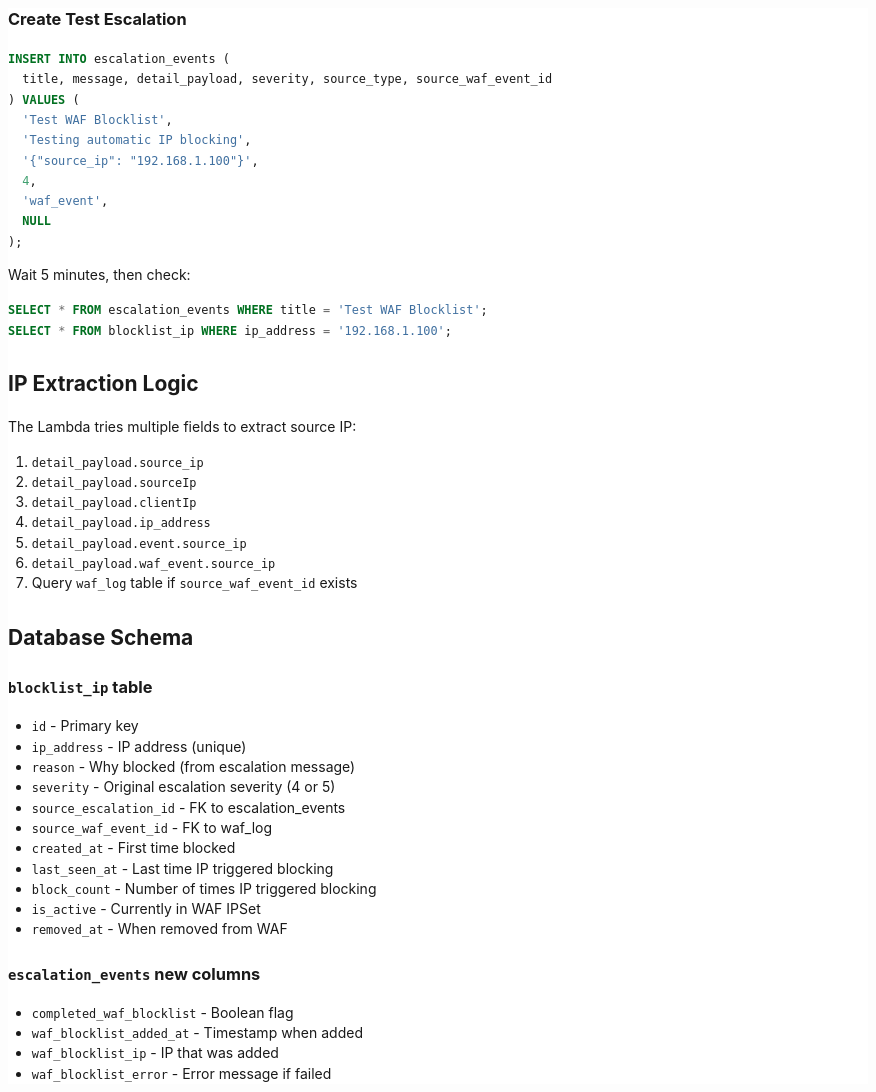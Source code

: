 ### Create Test Escalation
```sql
INSERT INTO escalation_events (
  title, message, detail_payload, severity, source_type, source_waf_event_id
) VALUES (
  'Test WAF Blocklist',
  'Testing automatic IP blocking',
  '{"source_ip": "192.168.1.100"}',
  4,
  'waf_event',
  NULL
);
```

Wait 5 minutes, then check:
```sql
SELECT * FROM escalation_events WHERE title = 'Test WAF Blocklist';
SELECT * FROM blocklist_ip WHERE ip_address = '192.168.1.100';
```

## IP Extraction Logic

The Lambda tries multiple fields to extract source IP:
1. `detail_payload.source_ip`
2. `detail_payload.sourceIp`
3. `detail_payload.clientIp`
4. `detail_payload.ip_address`
5. `detail_payload.event.source_ip`
6. `detail_payload.waf_event.source_ip`
7. Query `waf_log` table if `source_waf_event_id` exists

## Database Schema

### `blocklist_ip` table
- `id` - Primary key
- `ip_address` - IP address (unique)
- `reason` - Why blocked (from escalation message)
- `severity` - Original escalation severity (4 or 5)
- `source_escalation_id` - FK to escalation_events
- `source_waf_event_id` - FK to waf_log
- `created_at` - First time blocked
- `last_seen_at` - Last time IP triggered blocking
- `block_count` - Number of times IP triggered blocking
- `is_active` - Currently in WAF IPSet
- `removed_at` - When removed from WAF

### `escalation_events` new columns
- `completed_waf_blocklist` - Boolean flag
- `waf_blocklist_added_at` - Timestamp when added
- `waf_blocklist_ip` - IP that was added
- `waf_blocklist_error` - Error message if failed
